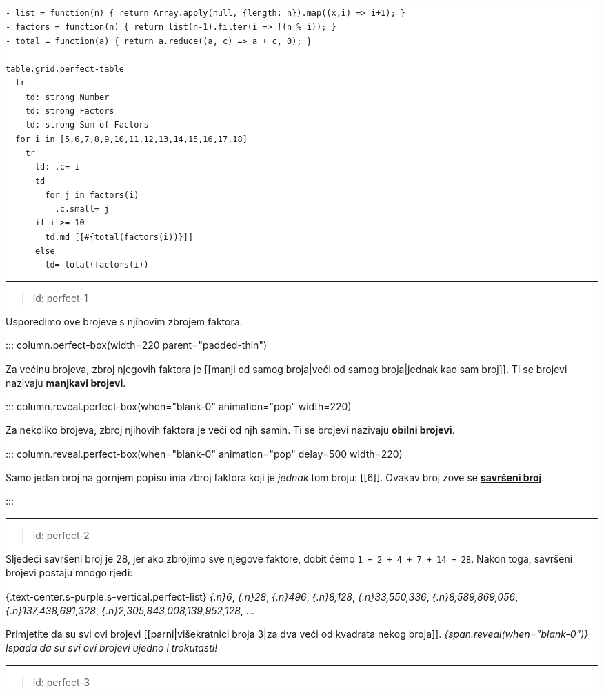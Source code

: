    - list = function(n) { return Array.apply(null, {length: n}).map((x,i) => i+1); }
    - factors = function(n) { return list(n-1).filter(i => !(n % i)); }
    - total = function(a) { return a.reduce((a, c) => a + c, 0); }
    
    table.grid.perfect-table
      tr
        td: strong Number
        td: strong Factors
        td: strong Sum of Factors
      for i in [5,6,7,8,9,10,11,12,13,14,15,16,17,18]
        tr
          td: .c= i
          td
            for j in factors(i)
              .c.small= j
          if i >= 10
            td.md [[#{total(factors(i))}]]
          else
            td= total(factors(i))

---
> id: perfect-1

Usporedimo ove brojeve s njihovim zbrojem faktora:

::: column.perfect-box(width=220 parent="padded-thin")

Za većinu brojeva, zbroj njegovih faktora je [[manji od samog broja|veći od samog broja|jednak kao sam broj]]. Ti se brojevi nazivaju __manjkavi brojevi__.

::: column.reveal.perfect-box(when="blank-0" animation="pop" width=220)

Za nekoliko brojeva, zbroj njihovih faktora je veći od njh samih. Ti se brojevi nazivaju __obilni brojevi__.

::: column.reveal.perfect-box(when="blank-0" animation="pop" delay=500 width=220)

Samo jedan broj na gornjem popisu ima zbroj faktora koji je _jednak_ tom broju: [[6]]. Ovakav broj zove se [__savršeni broj__](gloss:perfect-numbers).

:::

---
> id: perfect-2

Sljedeći savršeni broj je 28, jer ako zbrojimo sve njegove faktore, dobit ćemo `1 + 2 + 4 + 7 + 14 = 28`. Nakon toga, savršeni brojevi postaju mnogo rjeđi:

{.text-center.s-purple.s-vertical.perfect-list} _{.n}6_, _{.n}28_,
_{.n}496_, _{.n}8,128_, _{.n}33,550,336_, _{.n}8,589,869,056_,
_{.n}137,438,691,328_, _{.n}2,305,843,008,139,952,128_, …

Primjetite da su svi ovi brojevi [[parni|višekratnici broja 3|za dva veći od kvadrata nekog broja]]. _{span.reveal(when="blank-0")} Ispada da su svi ovi brojevi ujedno i trokutasti!_

---
> id: perfect-3
